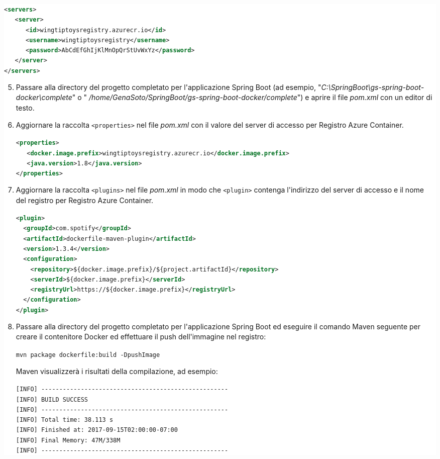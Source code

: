    ```xml
   <servers>
      <server>
         <id>wingtiptoysregistry.azurecr.io</id>
         <username>wingtiptoysregistry</username>
         <password>AbCdEfGhIjKlMnOpQrStUvWxYz</password>
      </server>
   </servers>
   ```

5. Passare alla directory del progetto completato per l'applicazione Spring Boot (ad esempio, "*C:\SpringBoot\gs-spring-boot-docker\complete*" o " */home/GenaSoto/SpringBoot/gs-spring-boot-docker/complete*") e aprire il file *pom.xml* con un editor di testo.

6. Aggiornare la raccolta `<properties>` nel file *pom.xml* con il valore del server di accesso per Registro Azure Container.

   ```xml
   <properties>
      <docker.image.prefix>wingtiptoysregistry.azurecr.io</docker.image.prefix>
      <java.version>1.8</java.version>
   </properties>
   ```

7. Aggiornare la raccolta `<plugins>` nel file *pom.xml* in modo che `<plugin>` contenga l'indirizzo del server di accesso e il nome del registro per Registro Azure Container.

   ```xml
   <plugin>
     <groupId>com.spotify</groupId>
     <artifactId>dockerfile-maven-plugin</artifactId>
     <version>1.3.4</version>
     <configuration>
       <repository>${docker.image.prefix}/${project.artifactId}</repository>
       <serverId>${docker.image.prefix}</serverId>
       <registryUrl>https://${docker.image.prefix}</registryUrl>
     </configuration>
   </plugin>
   ```

8. Passare alla directory del progetto completato per l'applicazione Spring Boot ed eseguire il comando Maven seguente per creare il contenitore Docker ed effettuare il push dell'immagine nel registro:

   ```shell
   mvn package dockerfile:build -DpushImage
   ```

   Maven visualizzerà i risultati della compilazione, ad esempio:  

   ```shell
   [INFO] ----------------------------------------------------
   [INFO] BUILD SUCCESS
   [INFO] ----------------------------------------------------
   [INFO] Total time: 38.113 s
   [INFO] Finished at: 2017-09-15T02:00:00-07:00
   [INFO] Final Memory: 47M/338M
   [INFO] ----------------------------------------------------
   ```


[Interfaccia della riga di comando di Azure]: /cli/azure/overview
[servizio Azure Container]: https://azure.microsoft.com/services/container-service/
[Azure per sviluppatori Java]: /azure/java/
[Azure portal]: https://portal.azure.com/
[Create a private Docker container registry using the Azure portal]: /azure/container-registry/container-registry-get-started-portal
[Uso di un'immagine Docker personalizzata per App Web di Azure in Linux]: /azure/app-service-web/app-service-linux-using-custom-docker-image
[Docker]: https://www.docker.com/
[Fabric8]: https://fabric8.io/
[Account Azure gratuito]: https://azure.microsoft.com/pricing/free-trial/
[Git]: https://github.com/
[Uso di Azure DevOps e Java]: /azure/devops/java/
[Kubernetes]: https://kubernetes.io/
[Maven]: http://maven.apache.org/
[vantaggi per i sottoscrittori di MSDN]: https://azure.microsoft.com/pricing/member-offers/msdn-benefits-details/
[Spring Boot]: http://projects.spring.io/spring-boot/
[Spring Boot on Docker Getting Started]: https://github.com/spring-guides/gs-spring-boot-docker (Introduzione a Spring Boot in Docker)
[Spring Framework]: https://spring.io/
[Java Development Kit (JDK)]: https://aka.ms/azure-jdks
[SB01]: ./media/deploy-spring-boot-java-app-using-fabric8-maven-plugin/SB01.png
[SB02]: ./media/deploy-spring-boot-java-app-using-fabric8-maven-plugin/SB02.png
